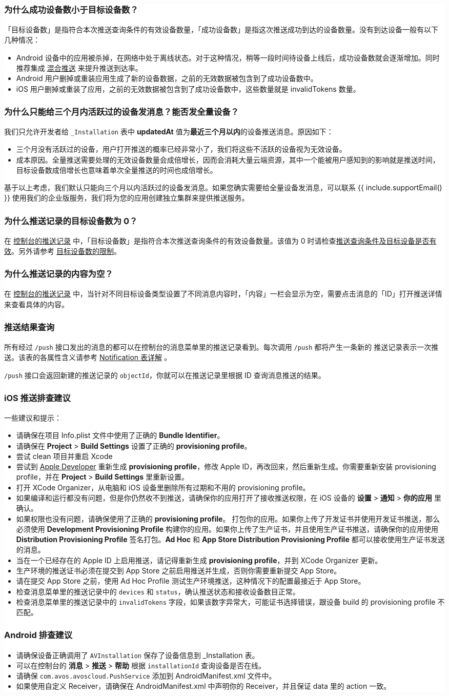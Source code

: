 ### 为什么成功设备数小于目标设备数？

「目标设备数」是指符合本次推送查询条件的有效设备数量，「成功设备数」是指这次推送成功到达的设备数量。没有到达设备一般有以下几种情况：

- Android 设备中的应用被杀掉，在网络中处于离线状态。对于这种情况，稍等一段时间待设备上线后，成功设备数就会逐渐增加。同时推荐集成 [混合推送](android_push_guide.html#混合推送) 来提升推送到达率。
- Android 用户删掉或重装应用生成了新的设备数据，之前的无效数据被包含到了成功设备数中。
- iOS 用户删掉或重装了应用，之前的无效数据被包含到了成功设备数中，这些数量就是 invalidTokens 数量。

### 为什么只能给三个月内活跃过的设备发消息？能否发全量设备？

我们只允许开发者给 `_Installation` 表中 **updatedAt** 值为**最近三个月以内**的设备推送消息。原因如下：

- 三个月没有活跃过的设备，用户打开推送的概率已经非常小了，我们将这些不活跃的设备视为无效设备。
- 成本原因。全量推送需要处理的无效设备数量会成倍增长，因而会消耗大量云端资源，其中一个能被用户感知到的影响就是推送时间，目标设备数成倍增长也意味着单次全量推送的时间也成倍增长。

基于以上考虑，我们默认只能向三个月以内活跃过的设备发消息。如果您确实需要给全量设备发消息，可以联系 {{ include.supportEmail() }} 使用我们的企业版服务，我们将为您的应用创建独立集群来提供推送服务。

### 为什么推送记录的目标设备数为 0？

在 [控制台的推送记录](/dashboard/messaging.html?appid={{appid}}#/message/push/list) 中，「目标设备数」是指符合本次推送查询条件的有效设备数量。该值为 0 时请检查<u>推送查询条件及目标设备是否有效</u>。另外请参考 [目标设备数的限制](#限制)。

### 为什么推送记录的内容为空？

在 [控制台的推送记录](/dashboard/messaging.html?appid={{appid}}#/message/push/list) 中，当针对不同目标设备类型设置了不同消息内容时，「内容」一栏会显示为空，需要点击消息的「ID」打开推送详情来查看具体的内容。

### 推送结果查询

所有经过 `/push` 接口发出的消息的都可以在控制台的消息菜单里的推送记录看到。每次调用 `/push` 都将产生一条新的 推送记录表示一次推送。该表的各属性含义请参考 [Notification 表详解](#Notification) 。

`/push` 接口会返回新建的推送记录的 `objectId`，你就可以在推送记录里根据 ID 查询消息推送的结果。

### iOS 推送排查建议

一些建议和提示：

* 请确保在项目 Info.plist 文件中使用了正确的 **Bundle Identifier**。
* 请确保在 **Project** > **Build Settings** 设置了正确的 **provisioning profile**。
* 尝试 clean 项目并重启 Xcode
* 尝试到 [Apple Developer](https://developer.apple.com/account/overview.action) 重新生成 **provisioning profile**，修改 Apple ID，再改回来，然后重新生成。你需要重新安装 provisioning profile，并在 **Project** > **Build Settings** 里重新设置。
* 打开 XCode Organizer，从电脑和 iOS 设备里删除所有过期和不用的 provisioning profile。
* 如果编译和运行都没有问题，但是你仍然收不到推送，请确保你的应用打开了接收推送权限，在 iOS 设备的 **设置** > **通知** > **你的应用** 里确认。
* 如果权限也没有问题，请确保使用了正确的 **provisioning profile**。 打包你的应用。如果你上传了开发证书并使用开发证书推送，那么必须使用 **Development Provisioning Profile** 构建你的应用。如果你上传了生产证书，并且使用生产证书推送，请确保你的应用使用 **Distribution Provisioning Profile** 签名打包。**Ad Hoc** 和 **App Store Distribution Provisioning Profile** 都可以接收使用生产证书发送的消息。
* 当在一个已经存在的 Apple ID 上启用推送，请记得重新生成 **provisioning profile**，并到 XCode Organizer 更新。
* 生产环境的推送证书必须在提交到 App Store 之前启用推送并生成，否则你需要重新提交 App Store。
* 请在提交 App Store 之前，使用 Ad Hoc Profile 测试生产环境推送，这种情况下的配置最接近于 App Store。
* 检查消息菜单里的推送记录中的 `devices` 和 `status`，确认推送状态和接收设备数目正常。
* 检查消息菜单里的推送记录中的 `invalidTokens` 字段，如果该数字异常大，可能证书选择错误，跟设备 build 的 provisioning profile 不匹配。

### Android 排查建议

* 请确保设备正确调用了 `AVInstallation` 保存了设备信息到 _Installation 表。
* 可以在控制台的 **消息** > **推送** > **帮助** 根据 `installationId` 查询设备是否在线。
* 请确保 `com.avos.avoscloud.PushService` 添加到 AndroidManifest.xml 文件中。
* 如果使用自定义 Receiver，请确保在 AndroidManifest.xml 中声明你的 Receiver，并且保证 data 里的 action 一致。
